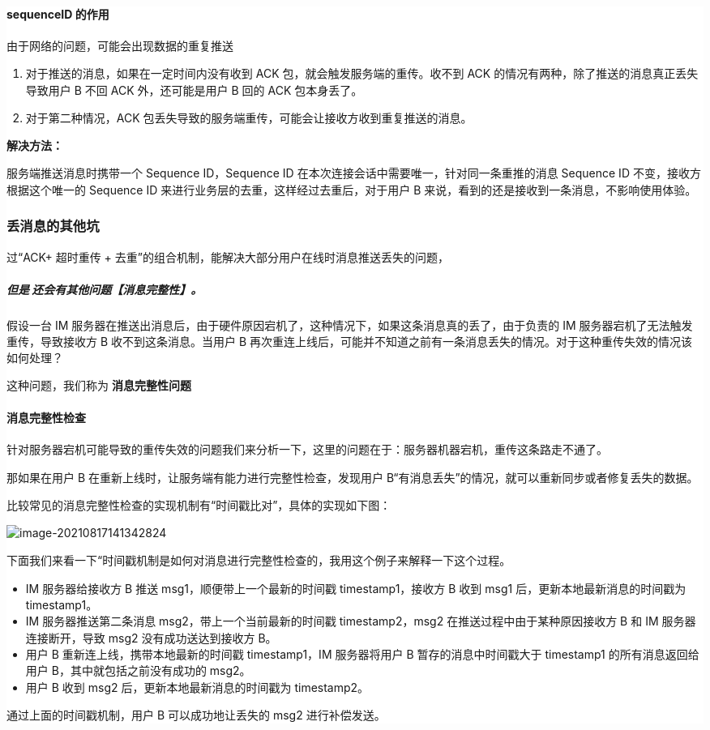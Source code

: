 



#### sequenceID 的作用



由于网络的问题，可能会出现数据的重复推送

1. 对于推送的消息，如果在一定时间内没有收到 ACK 包，就会触发服务端的重传。收不到 ACK 的情况有两种，除了推送的消息真正丢失导致用户 B 不回 ACK 外，还可能是用户 B 回的 ACK 包本身丢了。

2. 对于第二种情况，ACK 包丢失导致的服务端重传，可能会让接收方收到重复推送的消息。

**解决方法：**

服务端推送消息时携带一个 Sequence ID，Sequence ID 在本次连接会话中需要唯一，针对同一条重推的消息 Sequence ID 不变，接收方根据这个唯一的 Sequence ID 来进行业务层的去重，这样经过去重后，对于用户 B 来说，看到的还是接收到一条消息，不影响使用体验。





### 丢消息的其他坑

过“ACK+ 超时重传 + 去重”的组合机制，能解决大部分用户在线时消息推送丢失的问题，

##### 但是 还会有其他问题【消息完整性】。



假设一台 IM 服务器在推送出消息后，由于硬件原因宕机了，这种情况下，如果这条消息真的丢了，由于负责的 IM 服务器宕机了无法触发重传，导致接收方 B 收不到这条消息。当用户 B 再次重连上线后，可能并不知道之前有一条消息丢失的情况。对于这种重传失效的情况该如何处理？

这种问题，我们称为 **消息完整性问题**



####  消息完整性检查

针对服务器宕机可能导致的重传失效的问题我们来分析一下，这里的问题在于：服务器机器宕机，重传这条路走不通了。

那如果在用户 B 在重新上线时，让服务端有能力进行完整性检查，发现用户 B“有消息丢失”的情况，就可以重新同步或者修复丢失的数据。

比较常见的消息完整性检查的实现机制有“时间戳比对”，具体的实现如下图：

![image-20210817141342824](https://cdn.jsdelivr.net/gh/lyr-2000/images_repo_2021_ASUS/2021_08_17_14__13_44image-20210817141342824.png)

下面我们来看一下“时间戳机制是如何对消息进行完整性检查的，我用这个例子来解释一下这个过程。

- IM 服务器给接收方 B 推送 msg1，顺便带上一个最新的时间戳 timestamp1，接收方 B 收到 msg1 后，更新本地最新消息的时间戳为 timestamp1。
- IM 服务器推送第二条消息 msg2，带上一个当前最新的时间戳 timestamp2，msg2 在推送过程中由于某种原因接收方 B 和 IM 服务器连接断开，导致 msg2 没有成功送达到接收方 B。
- 用户 B 重新连上线，携带本地最新的时间戳 timestamp1，IM 服务器将用户 B 暂存的消息中时间戳大于 timestamp1 的所有消息返回给用户 B，其中就包括之前没有成功的 msg2。
- 用户 B 收到 msg2 后，更新本地最新消息的时间戳为 timestamp2。

通过上面的时间戳机制，用户 B 可以成功地让丢失的 msg2 进行补偿发送。






